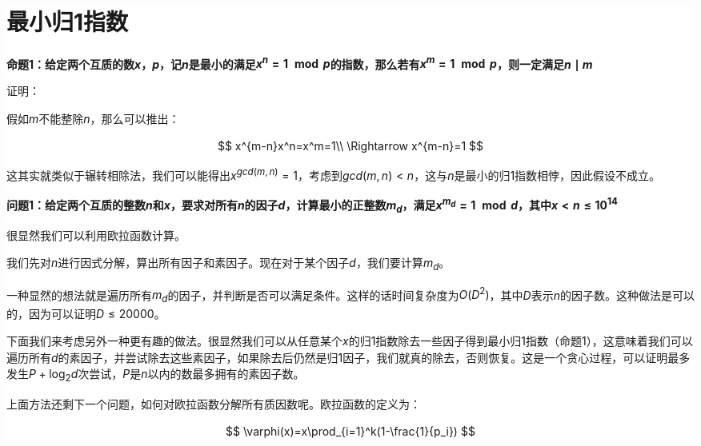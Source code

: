 # 最小归1指数

**命题1：给定两个互质的数$x$，$p$，记$n$是最小的满足$x^n=1\mod p$的指数，那么若有$x^m=1\mod p$，则一定满足$n\mid m$**

证明：

假如$m$不能整除$n$，那么可以推出：

$$
x^{m-n}x^n=x^m=1\\
\Rightarrow x^{m-n}=1
$$

这其实就类似于辗转相除法，我们可以能得出$x^{gcd(m,n)}=1$，考虑到$gcd(m,n)<n$，这与$n$是最小的归1指数相悖，因此假设不成立。

**问题1：给定两个互质的整数$n$和$x$，要求对所有$n$的因子$d$，计算最小的正整数$m_d$，满足$x^{m_d}=1\mod d$，其中$x<n\leq 10^{14}$**

很显然我们可以利用欧拉函数计算。

我们先对$n$进行因式分解，算出所有因子和素因子。现在对于某个因子$d$，我们要计算$m_d$。

一种显然的想法就是遍历所有$m_d$的因子，并判断是否可以满足条件。这样的话时间复杂度为$O(D^2)$，其中$D$表示$n$的因子数。这种做法是可以的，因为可以证明$D\leq 20000$。

下面我们来考虑另外一种更有趣的做法。很显然我们可以从任意某个$x$的归1指数除去一些因子得到最小归1指数（命题1），这意味着我们可以遍历所有$d$的素因子，并尝试除去这些素因子，如果除去后仍然是归1因子，我们就真的除去，否则恢复。这是一个贪心过程，可以证明最多发生$P+\log_2 d$次尝试，$P$是$n$以内的数最多拥有的素因子数。

上面方法还剩下一个问题，如何对欧拉函数分解所有质因数呢。欧拉函数的定义为：

$$
\varphi(x)=x\prod_{i=1}^k(1-\frac{1}{p_i})
$$


